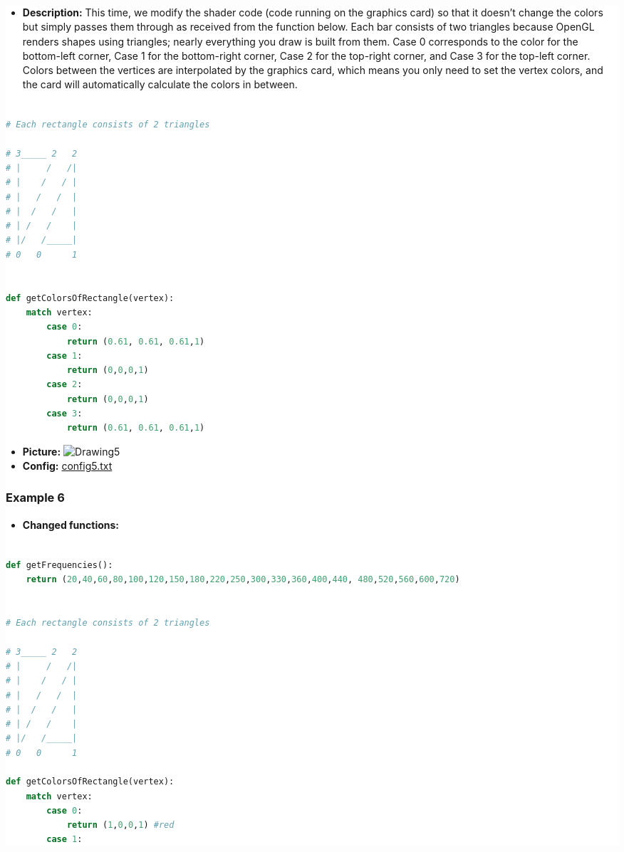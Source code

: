 - **Description:** This time, we modify the shader code (code running on the graphics card) so that it doesn’t change the colors but simply passes them through as received from the function below. Each bar consists of two triangles because OpenGL renders shapes using triangles; nearly everything you draw is built from them. Case 0 corresponds to the color for the bottom-left corner, Case 1 for the bottom-right corner, Case 2 for the top-right corner, and Case 3 for the top-left corner. Colors between the vertices are interpolated by the graphics card, which means you only need to set the vertex colors, and the card will automatically calculate the colors in between.

```python

# Each rectangle consists of 2 triangles

# 3_____ 2   2
# |     /   /|
# |    /   / |
# |   /   /  |
# |  /   /   |
# | /   /    |
# |/   /_____|
# 0   0      1


def getColorsOfRectangle(vertex):
    match vertex:
        case 0:
            return (0.61, 0.61, 0.61,1)
        case 1:
            return (0,0,0,1)
        case 2:
            return (0,0,0,1)
        case 3:
            return (0.61, 0.61, 0.61,1)    
```

- **Picture:** <img width="1280" height="512" alt="Drawing5" src="https://github.com/user-attachments/assets/f4b13022-1ce3-43c7-a0c1-5b8022aea58c" />
- **Config:** [config5.txt](https://github.com/user-attachments/files/21334089/config5.txt)




### Example 6


- **Changed functions:** 

```python

def getFrequencies():
    return (20,40,60,80,100,120,150,180,220,250,300,330,360,400,440, 480,520,560,600,720)


# Each rectangle consists of 2 triangles

# 3_____ 2   2
# |     /   /|
# |    /   / |
# |   /   /  |
# |  /   /   |
# | /   /    |
# |/   /_____|
# 0   0      1

def getColorsOfRectangle(vertex):
    match vertex:
        case 0:
            return (1,0,0,1) #red
        case 1:
```